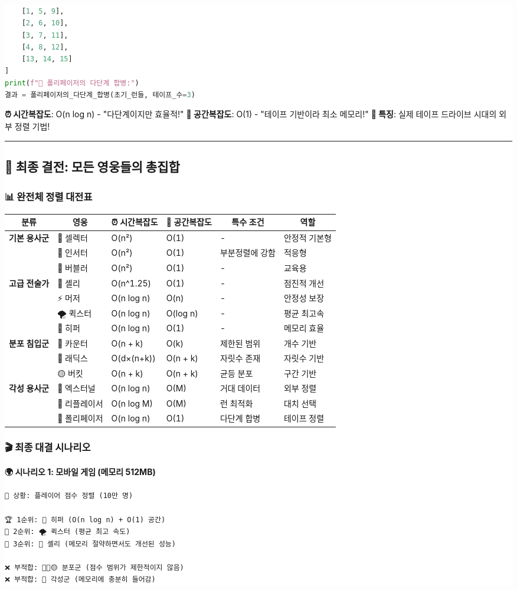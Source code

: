 ```python
    [1, 5, 9],
    [2, 6, 10], 
    [3, 7, 11],
    [4, 8, 12],
    [13, 14, 15]
]
print(f"🔄 폴리페이저의 다단계 합병:")
결과 = 폴리페이저의_다단계_합병(초기_런들, 테이프_수=3)
```

**⏰ 시간복잡도**: O(n log n) - "다단계이지만 효율적!"
**💾 공간복잡도**: O(1) - "테이프 기반이라 최소 메모리!"
**🎯 특징**: 실제 테이프 드라이브 시대의 외부 정렬 기법!

---

## 🎊 최종 결전: 모든 영웅들의 총집합

### 📊 완전체 정렬 대전표

| 분류 | 영웅 | ⏰ 시간복잡도 | 💾 공간복잡도 | 특수 조건 | 역할 |
|------|------|-------------|-------------|-----------|------|
| **기본 용사군** | 🎯 셀렉터 | O(n²) | O(1) | - | 안정적 기본형 |
| | 🚀 인서터 | O(n²) | O(1) | 부분정렬에 강함 | 적응형 |
| | 🫧 버블러 | O(n²) | O(1) | - | 교육용 |
| **고급 전술가** | 🌈 셸리 | O(n^1.25) | O(1) | - | 점진적 개선 |
| | ⚡ 머저 | O(n log n) | O(n) | - | 안정성 보장 |
| | 🌪️ 퀵스터 | O(n log n) | O(log n) | - | 평균 최고속 |
| | 🏹 히퍼 | O(n log n) | O(1) | - | 메모리 효율 |
| **분포 침입군** | 💙 카운터 | O(n + k) | O(k) | 제한된 범위 | 개수 기반 |
| | 🔵 래딕스 | O(d×(n+k)) | O(n + k) | 자릿수 존재 | 자릿수 기반 |
| | 🟡 버킷 | O(n + k) | O(n + k) | 균등 분포 | 구간 기반 |
| **각성 용사군** | 🔄 엑스터널 | O(n log n) | O(M) | 거대 데이터 | 외부 정렬 |
| | 🔄 리플레이서 | O(n log M) | O(M) | 런 최적화 | 대치 선택 |
| | 🔄 폴리페이저 | O(n log n) | O(1) | 다단계 합병 | 테이프 정렬 |

### 🎬 최종 대결 시나리오

#### 🌍 시나리오 1: 모바일 게임 (메모리 512MB)
```
📱 상황: 플레이어 점수 정렬 (10만 명)

🏆 1순위: 🏹 히퍼 (O(n log n) + O(1) 공간)
🥈 2순위: 🌪️ 퀵스터 (평균 최고 속도)
🥉 3순위: 🌈 셸리 (메모리 절약하면서도 개선된 성능)

❌ 부적합: 💙🔵🟡 분포군 (점수 범위가 제한적이지 않음)
❌ 부적합: 🔄 각성군 (메모리에 충분히 들어감)
```
